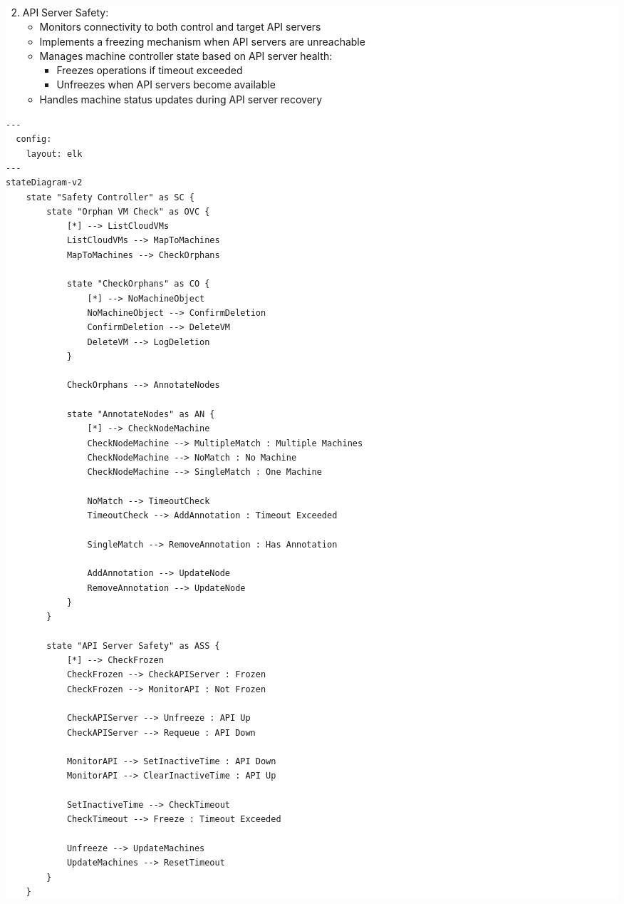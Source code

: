 2. API Server Safety:
   - Monitors connectivity to both control and target API servers
   - Implements a freezing mechanism when API servers are unreachable
   - Manages machine controller state based on API server health:
     + Freezes operations if timeout exceeded
     + Unfreezes when API servers become available
   - Handles machine status updates during API server recovery

```mermaid
---
  config:
    layout: elk
---
stateDiagram-v2
    state "Safety Controller" as SC {
        state "Orphan VM Check" as OVC {
            [*] --> ListCloudVMs
            ListCloudVMs --> MapToMachines
            MapToMachines --> CheckOrphans
            
            state "CheckOrphans" as CO {
                [*] --> NoMachineObject
                NoMachineObject --> ConfirmDeletion
                ConfirmDeletion --> DeleteVM
                DeleteVM --> LogDeletion
            }
            
            CheckOrphans --> AnnotateNodes
            
            state "AnnotateNodes" as AN {
                [*] --> CheckNodeMachine
                CheckNodeMachine --> MultipleMatch : Multiple Machines
                CheckNodeMachine --> NoMatch : No Machine
                CheckNodeMachine --> SingleMatch : One Machine
                
                NoMatch --> TimeoutCheck
                TimeoutCheck --> AddAnnotation : Timeout Exceeded
                
                SingleMatch --> RemoveAnnotation : Has Annotation
                
                AddAnnotation --> UpdateNode
                RemoveAnnotation --> UpdateNode
            }
        }

        state "API Server Safety" as ASS {
            [*] --> CheckFrozen
            CheckFrozen --> CheckAPIServer : Frozen
            CheckFrozen --> MonitorAPI : Not Frozen
            
            CheckAPIServer --> Unfreeze : API Up
            CheckAPIServer --> Requeue : API Down
            
            MonitorAPI --> SetInactiveTime : API Down
            MonitorAPI --> ClearInactiveTime : API Up
            
            SetInactiveTime --> CheckTimeout
            CheckTimeout --> Freeze : Timeout Exceeded
            
            Unfreeze --> UpdateMachines
            UpdateMachines --> ResetTimeout
        }
    }
```
